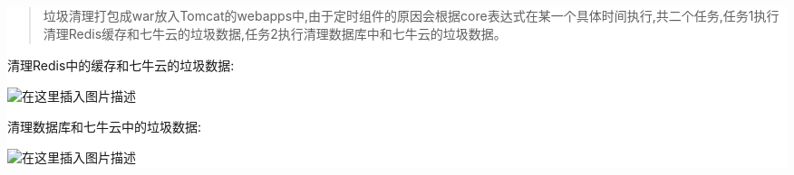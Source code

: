 > 垃圾清理打包成war放入Tomcat的webapps中,由于定时组件的原因会根据core表达式在某一个具体时间执行,共二个任务,任务1执行清理Redis缓存和七牛云的垃圾数据,任务2执行清理数据库中和七牛云的垃圾数据。

清理Redis中的缓存和七牛云的垃圾数据:

![在这里插入图片描述](https://img-blog.csdnimg.cn/1dfbda3ddc744724ba87ce01b0fbf2de.png)

清理数据库和七牛云中的垃圾数据:

![在这里插入图片描述](https://img-blog.csdnimg.cn/3a18b1d8404141a9bfd36f85af8f9658.png)

